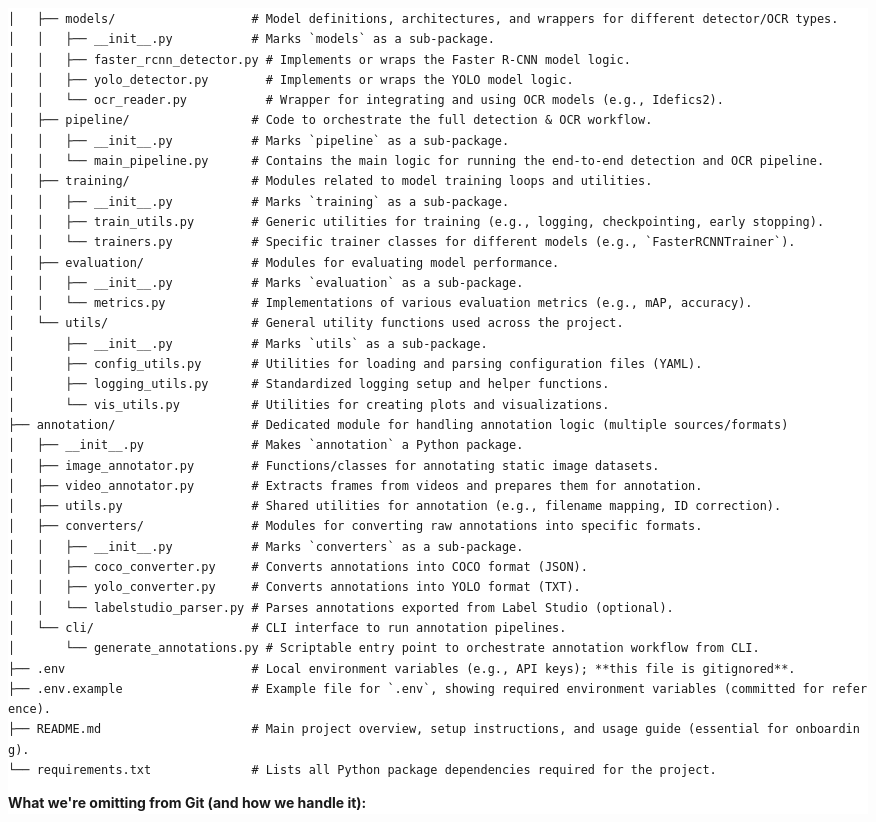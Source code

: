 ```
│   ├── models/                   # Model definitions, architectures, and wrappers for different detector/OCR types.
│   │   ├── __init__.py           # Marks `models` as a sub-package.
│   │   ├── faster_rcnn_detector.py # Implements or wraps the Faster R-CNN model logic.
│   │   ├── yolo_detector.py        # Implements or wraps the YOLO model logic.
│   │   └── ocr_reader.py           # Wrapper for integrating and using OCR models (e.g., Idefics2).
│   ├── pipeline/                 # Code to orchestrate the full detection & OCR workflow.
│   │   ├── __init__.py           # Marks `pipeline` as a sub-package.
│   │   └── main_pipeline.py      # Contains the main logic for running the end-to-end detection and OCR pipeline.
│   ├── training/                 # Modules related to model training loops and utilities.
│   │   ├── __init__.py           # Marks `training` as a sub-package.
│   │   ├── train_utils.py        # Generic utilities for training (e.g., logging, checkpointing, early stopping).
│   │   └── trainers.py           # Specific trainer classes for different models (e.g., `FasterRCNNTrainer`).
│   ├── evaluation/               # Modules for evaluating model performance.
│   │   ├── __init__.py           # Marks `evaluation` as a sub-package.
│   │   └── metrics.py            # Implementations of various evaluation metrics (e.g., mAP, accuracy).
│   └── utils/                    # General utility functions used across the project.
│       ├── __init__.py           # Marks `utils` as a sub-package.
│       ├── config_utils.py       # Utilities for loading and parsing configuration files (YAML).
│       ├── logging_utils.py      # Standardized logging setup and helper functions.
│       └── vis_utils.py          # Utilities for creating plots and visualizations.
├── annotation/                   # Dedicated module for handling annotation logic (multiple sources/formats)
│   ├── __init__.py               # Makes `annotation` a Python package.
│   ├── image_annotator.py        # Functions/classes for annotating static image datasets.
│   ├── video_annotator.py        # Extracts frames from videos and prepares them for annotation.
│   ├── utils.py                  # Shared utilities for annotation (e.g., filename mapping, ID correction).
│   ├── converters/               # Modules for converting raw annotations into specific formats.
│   │   ├── __init__.py           # Marks `converters` as a sub-package.
│   │   ├── coco_converter.py     # Converts annotations into COCO format (JSON).
│   │   ├── yolo_converter.py     # Converts annotations into YOLO format (TXT).
│   │   └── labelstudio_parser.py # Parses annotations exported from Label Studio (optional).
│   └── cli/                      # CLI interface to run annotation pipelines.
│       └── generate_annotations.py # Scriptable entry point to orchestrate annotation workflow from CLI.
├── .env                          # Local environment variables (e.g., API keys); **this file is gitignored**.
├── .env.example                  # Example file for `.env`, showing required environment variables (committed for reference).
├── README.md                     # Main project overview, setup instructions, and usage guide (essential for onboarding).
└── requirements.txt              # Lists all Python package dependencies required for the project.
```

**What we're omitting from Git (and how we handle it):**
